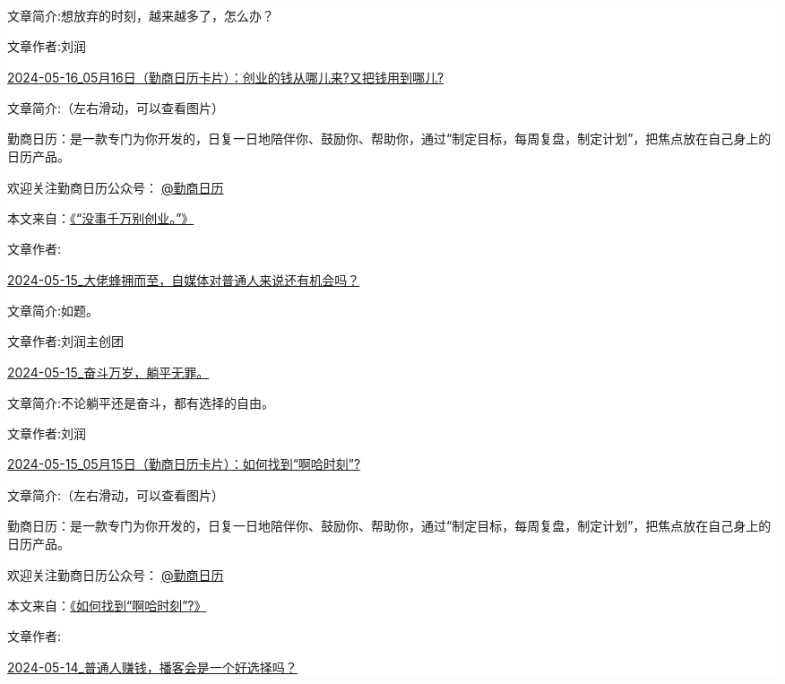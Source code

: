 文章简介:想放弃的时刻，越来越多了，怎么办？

文章作者:刘润

[2024-05-16_05月16日（勤商日历卡片）：创业的钱从哪儿来?又把钱用到哪儿?](http://mp.weixin.qq.com/s?__biz=MjM5NjM5MjQ4MQ==&mid=2651738452&idx=3&sn=ba9be0b7b81cba800a70f905ae8ec375&chksm=bd130a1a8a64830c9f7347b6c521c47f88c302649abf300b69b6077613f58e0f18259c153275#rd)

文章简介:（左右滑动，可以查看图片）

勤商日历：是一款专门为你开发的，日复一日地陪伴你、鼓励你、帮助你，通过“制定目标，每周复盘，制定计划”，把焦点放在自己身上的日历产品。

欢迎关注勤商日历公众号： <a target="_blank" class="js_mention_entry wx_at_link" data-username="gh_ccf9e2b1cb7b" data-biz="Mzg3MzUxOTkyNQ==" href="https://mp.weixin.qq.com/mp/readtemplate?t=pages/link_mid_jump&biz=Mzg3MzUxOTkyNQ==">@勤商日历</a> 

本文来自：<a target="_blank" href="https://mp.weixin.qq.com/s?__biz=MjM5NjM5MjQ4MQ==&mid=2651674746&idx=1&sn=7b3dd900c35951b731d718c480ff59bd&chksm=bd1003348a678a22d054ce039c44ba5238b69f4825c04a1e49eea4c87999b1f324e3685e99ff&token=1195386700&lang=zh_CN&scene=142#wechat_redirect">《“没事千万别创业。”》</a>

文章作者:

[2024-05-15_大佬蜂拥而至，自媒体对普通人来说还有机会吗？](http://mp.weixin.qq.com/s?__biz=MjM5NjM5MjQ4MQ==&mid=2651738352&idx=1&sn=020f9737a38b5cbf627e7cfa7fd50e9e&chksm=bd130bbe8a6482a8cda7c1a5641acc72c2f5b24d44a6fe93809663eb639d6b8fe7186b6a0cbe#rd)

文章简介:如题。

文章作者:刘润主创团

[2024-05-15_奋斗万岁，躺平无罪。](http://mp.weixin.qq.com/s?__biz=MjM5NjM5MjQ4MQ==&mid=2651738352&idx=2&sn=cd0f095d77e0a3a2dd2d5ef59e21abd2&chksm=bd130bbe8a6482a8bacdbb7692de57441896b905dd2ae07be73bee04b7b10de3f5528289be23#rd)

文章简介:不论躺平还是奋斗，都有选择的自由。

文章作者:刘润

[2024-05-15_05月15日（勤商日历卡片）：如何找到“啊哈时刻”?](http://mp.weixin.qq.com/s?__biz=MjM5NjM5MjQ4MQ==&mid=2651738352&idx=3&sn=77a06e0635b0c81fbb8bb79535be5158&chksm=bd130bbe8a6482a81790d9a37e7ab9ada4784bfee0a715b7c2318564e5d45cc134a554f60296#rd)

文章简介:（左右滑动，可以查看图片）

勤商日历：是一款专门为你开发的，日复一日地陪伴你、鼓励你、帮助你，通过“制定目标，每周复盘，制定计划”，把焦点放在自己身上的日历产品。

欢迎关注勤商日历公众号： <a target="_blank" class="js_mention_entry wx_at_link" data-username="gh_ccf9e2b1cb7b" data-biz="Mzg3MzUxOTkyNQ==" href="https://mp.weixin.qq.com/mp/readtemplate?t=pages/link_mid_jump&biz=Mzg3MzUxOTkyNQ==">@勤商日历</a> 

本文来自：<a target="_blank" data-itemshowtype="0" href="http://mp.weixin.qq.com/s?__biz=MjM5NjM5MjQ4MQ==&mid=2651674394&idx=1&sn=0a6de52951d4d81b05a98d9eb82cf144&chksm=bd100c548a67854275342772d26e856ac7dfe092bc11f7921bd38a23bd7c8caa12629f90ce75&token=620716142&lang=zh_CN&scene=142#wechat_redirect">《如何找到“啊哈时刻”?》</a>

文章作者:

[2024-05-14_普通人赚钱，播客会是一个好选择吗？](http://mp.weixin.qq.com/s?__biz=MjM5NjM5MjQ4MQ==&mid=2651738095&idx=1&sn=7597d494b469fcd27aa59744340c9f6b&chksm=bd1314a18a649db7c463afb0dd6acee280e19bcd7bf56fe5836f51a901d2109100fecbc43bf3#rd)

